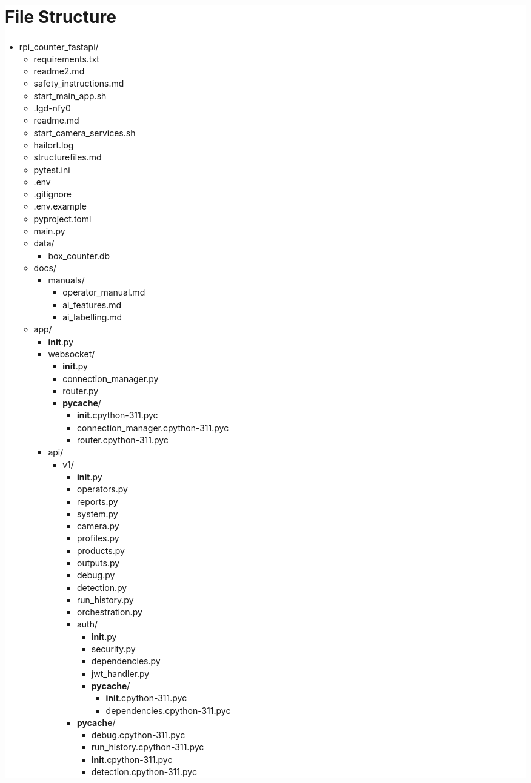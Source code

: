# File Structure

- rpi_counter_fastapi/
    - requirements.txt
    - readme2.md
    - safety_instructions.md
    - start_main_app.sh
    - .lgd-nfy0
    - readme.md
    - start_camera_services.sh
    - hailort.log
    - structurefiles.md
    - pytest.ini
    - .env
    - .gitignore
    - .env.example
    - pyproject.toml
    - main.py
    - data/
        - box_counter.db
    - docs/
        - manuals/
            - operator_manual.md
            - ai_features.md
            - ai_labelling.md
    - app/
        - __init__.py
        - websocket/
            - __init__.py
            - connection_manager.py
            - router.py
            - __pycache__/
                - __init__.cpython-311.pyc
                - connection_manager.cpython-311.pyc
                - router.cpython-311.pyc
        - api/
            - v1/
                - __init__.py
                - operators.py
                - reports.py
                - system.py
                - camera.py
                - profiles.py
                - products.py
                - outputs.py
                - debug.py
                - detection.py
                - run_history.py
                - orchestration.py
                - auth/
                    - __init__.py
                    - security.py
                    - dependencies.py
                    - jwt_handler.py
                    - __pycache__/
                        - __init__.cpython-311.pyc
                        - dependencies.cpython-311.pyc
                - __pycache__/
                    - debug.cpython-311.pyc
                    - run_history.cpython-311.pyc
                    - __init__.cpython-311.pyc
                    - detection.cpython-311.pyc